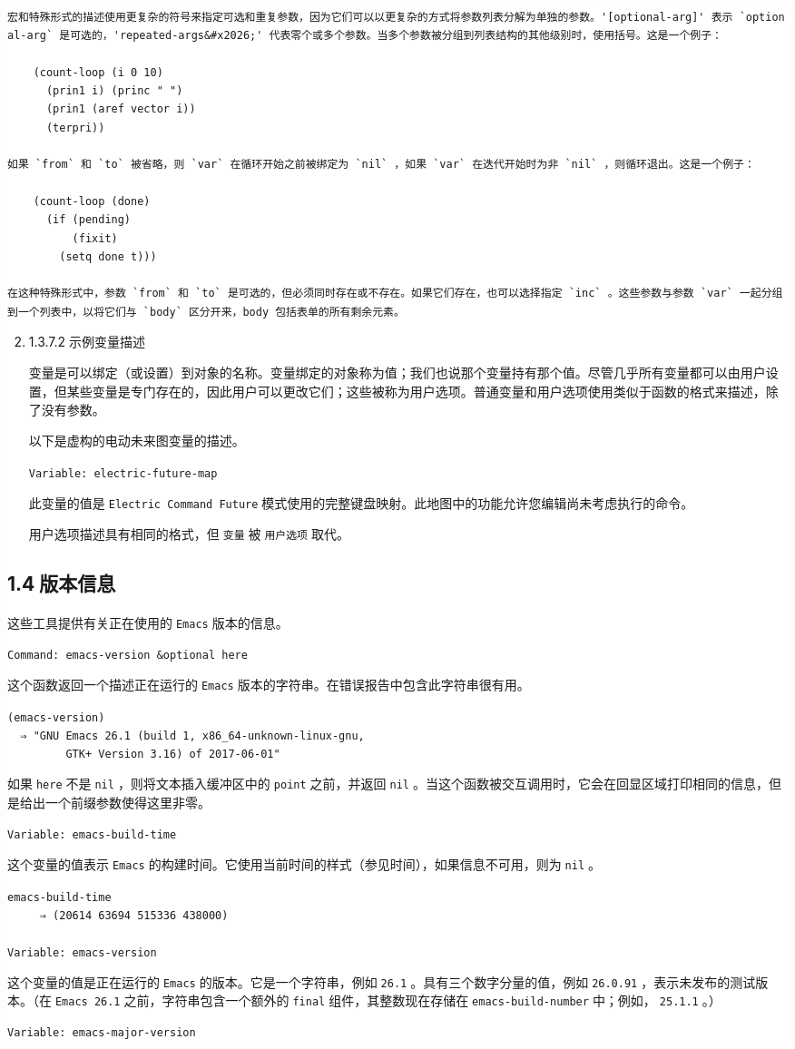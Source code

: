    宏和特殊形式的描述使用更复杂的符号来指定可选和重复参数，因为它们可以以更复杂的方式将参数列表分解为单独的参数。'[optional-arg]' 表示 `optional-arg` 是可选的，'repeated-args&#x2026;' 代表零个或多个参数。当多个参数被分组到列表结构的其他级别时，使用括号。这是一个例子：
    
        (count-loop (i 0 10)
          (prin1 i) (princ " ")
          (prin1 (aref vector i))
          (terpri))
    
    如果 `from` 和 `to` 被省略，则 `var` 在循环开始之前被绑定为 `nil` ，如果 `var` 在迭代开始时为非 `nil` ，则循环退出。这是一个例子：
    
        (count-loop (done)
          (if (pending)
              (fixit)
            (setq done t)))
    
    在这种特殊形式中，参数 `from` 和 `to` 是可选的，但必须同时存在或不存在。如果它们存在，也可以选择指定 `inc` 。这些参数与参数 `var` 一起分组到一个列表中，以将它们与 `body` 区分开来，body 包括表单的所有剩余元素。

2.  1.3.7.2 示例变量描述

    变量是可以绑定（或设置）到对象的名称。变量绑定的对象称为值；我们也说那个变量持有那个值。尽管几乎所有变量都可以由用户设置，但某些变量是专门存在的，因此用户可以更改它们；这些被称为用户选项。普通变量和用户选项使用类似于函数的格式来描述，除了没有参数。
    
    以下是虚构的电动未来图变量的描述。
    
        Variable: electric-future-map
    
    此变量的值是 `Electric Command Future` 模式使用的完整键盘映射。此地图中的功能允许您编辑尚未考虑执行的命令。
    
    用户选项描述具有相同的格式，但 `变量` 被 `用户选项` 取代。



## 1.4 版本信息

这些工具提供有关正在使用的 `Emacs` 版本的信息。

    Command: emacs-version &optional here

这个函数返回一个描述正在运行的 `Emacs` 版本的字符串。在错误报告中包含此字符串很有用。

    (emacs-version)
      ⇒ "GNU Emacs 26.1 (build 1, x86_64-unknown-linux-gnu,
    	     GTK+ Version 3.16) of 2017-06-01"

如果 `here` 不是 `nil` ，则将文本插入缓冲区中的 `point` 之前，并返回 `nil` 。当这个函数被交互调用时，它会在回显区域打印相同的信息，但是给出一个前缀参数使得这里非零。

    Variable: emacs-build-time

这个变量的值表示 `Emacs` 的构建时间。它使用当前时间的样式（参见时间），如果信息不可用，则为 `nil` 。

    emacs-build-time
         ⇒ (20614 63694 515336 438000)

    Variable: emacs-version

这个变量的值是正在运行的 `Emacs` 的版本。它是一个字符串，例如 `26.1` 。具有三个数字分量的值，例如 `26.0.91` ，表示未发布的测试版本。（在 `Emacs 26.1` 之前，字符串包含一个额外的 `final` 组件，其整数现在存储在 `emacs-build-number` 中；例如， `25.1.1` 。）

    Variable: emacs-major-version
